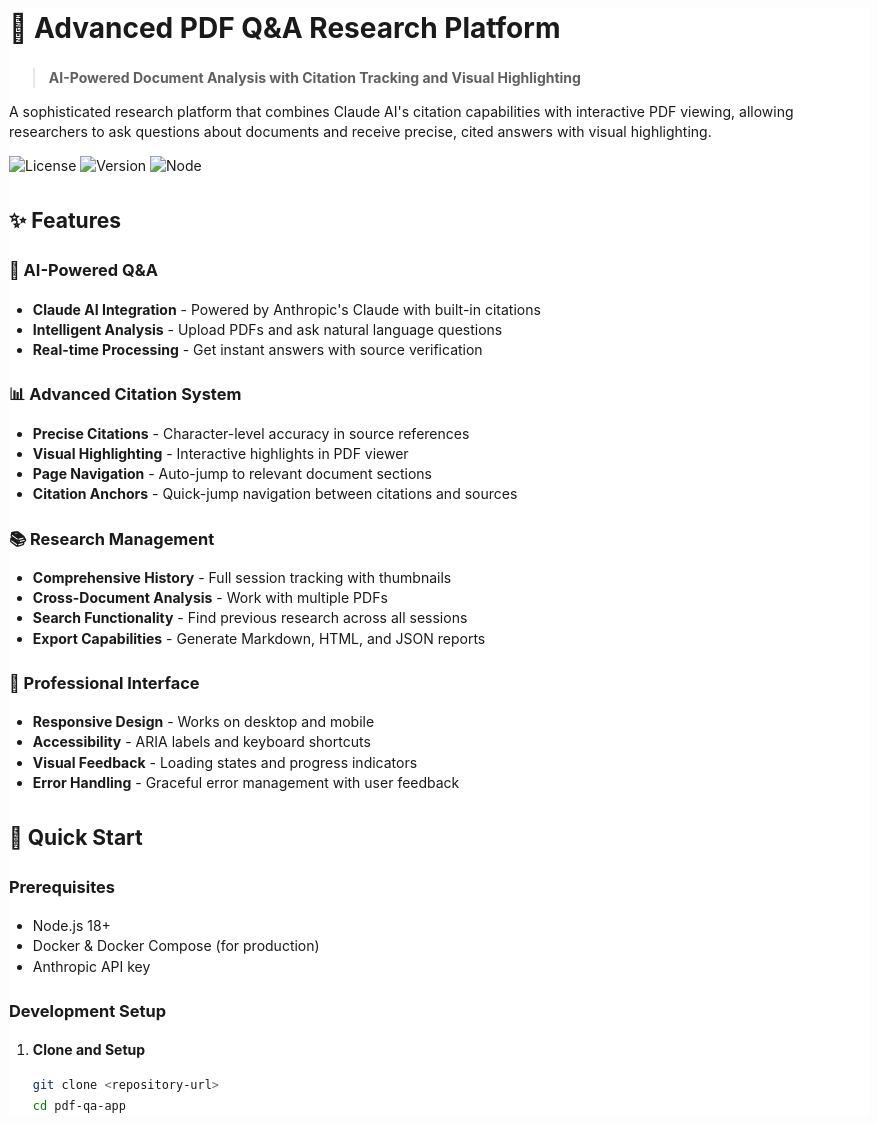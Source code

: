 # 🧠 Advanced PDF Q&A Research Platform

> **AI-Powered Document Analysis with Citation Tracking and Visual Highlighting**

A sophisticated research platform that combines Claude AI's citation capabilities with interactive PDF viewing, allowing researchers to ask questions about documents and receive precise, cited answers with visual highlighting.

![License](https://img.shields.io/badge/license-MIT-blue.svg)
![Version](https://img.shields.io/badge/version-1.0.0-green.svg)
![Node](https://img.shields.io/badge/node-%3E%3D18.0.0-brightgreen.svg)

## ✨ Features

### 🤖 AI-Powered Q&A
- **Claude AI Integration** - Powered by Anthropic's Claude with built-in citations
- **Intelligent Analysis** - Upload PDFs and ask natural language questions
- **Real-time Processing** - Get instant answers with source verification

### 📊 Advanced Citation System
- **Precise Citations** - Character-level accuracy in source references
- **Visual Highlighting** - Interactive highlights in PDF viewer
- **Page Navigation** - Auto-jump to relevant document sections
- **Citation Anchors** - Quick-jump navigation between citations and sources

### 📚 Research Management
- **Comprehensive History** - Full session tracking with thumbnails
- **Cross-Document Analysis** - Work with multiple PDFs
- **Search Functionality** - Find previous research across all sessions
- **Export Capabilities** - Generate Markdown, HTML, and JSON reports

### 🎨 Professional Interface
- **Responsive Design** - Works on desktop and mobile
- **Accessibility** - ARIA labels and keyboard shortcuts
- **Visual Feedback** - Loading states and progress indicators
- **Error Handling** - Graceful error management with user feedback

## 🚀 Quick Start

### Prerequisites
- Node.js 18+ 
- Docker & Docker Compose (for production)
- Anthropic API key

### Development Setup

1. **Clone and Setup**
   ```bash
   git clone <repository-url>
   cd pdf-qa-app
   ```
